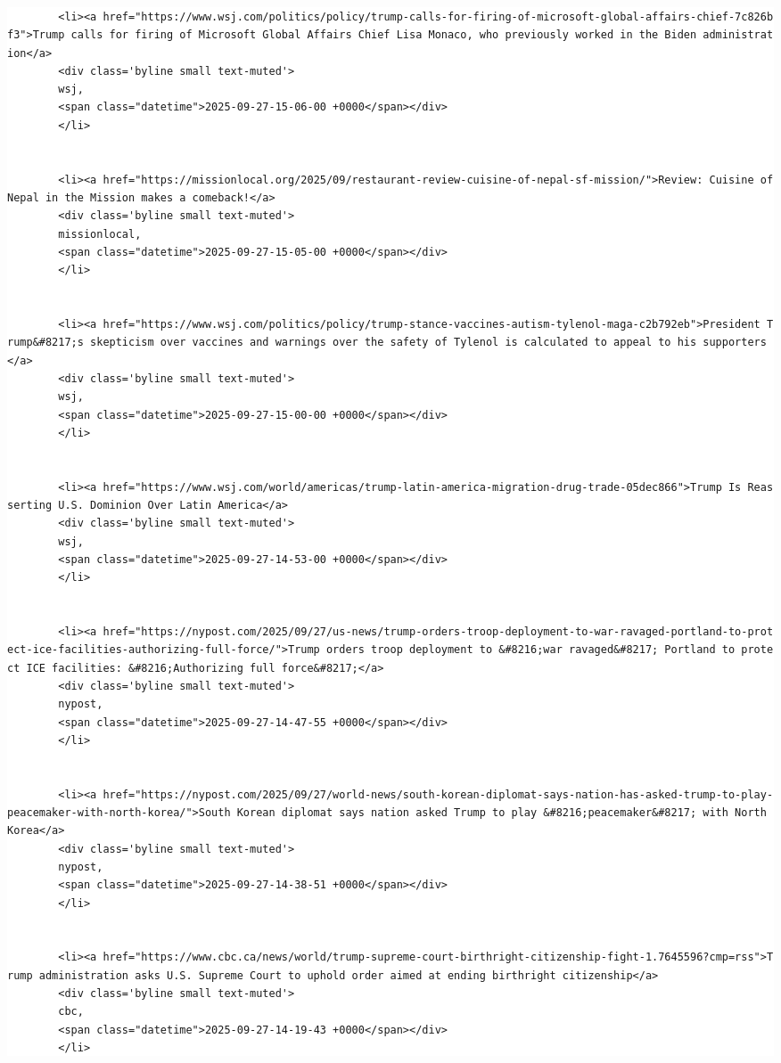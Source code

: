 
            <li><a href="https://www.wsj.com/politics/policy/trump-calls-for-firing-of-microsoft-global-affairs-chief-7c826bf3">Trump calls for firing of Microsoft Global Affairs Chief Lisa Monaco, who previously worked in the Biden administration</a>
            <div class='byline small text-muted'>
            wsj, 
            <span class="datetime">2025-09-27-15-06-00 +0000</span></div>
            </li>
        

            <li><a href="https://missionlocal.org/2025/09/restaurant-review-cuisine-of-nepal-sf-mission/">Review: Cuisine of Nepal in the Mission makes a comeback!</a>
            <div class='byline small text-muted'>
            missionlocal, 
            <span class="datetime">2025-09-27-15-05-00 +0000</span></div>
            </li>
        

            <li><a href="https://www.wsj.com/politics/policy/trump-stance-vaccines-autism-tylenol-maga-c2b792eb">President Trump&#8217;s skepticism over vaccines and warnings over the safety of Tylenol is calculated to appeal to his supporters</a>
            <div class='byline small text-muted'>
            wsj, 
            <span class="datetime">2025-09-27-15-00-00 +0000</span></div>
            </li>
        

            <li><a href="https://www.wsj.com/world/americas/trump-latin-america-migration-drug-trade-05dec866">Trump Is Reasserting U.S. Dominion Over Latin America</a>
            <div class='byline small text-muted'>
            wsj, 
            <span class="datetime">2025-09-27-14-53-00 +0000</span></div>
            </li>
        

            <li><a href="https://nypost.com/2025/09/27/us-news/trump-orders-troop-deployment-to-war-ravaged-portland-to-protect-ice-facilities-authorizing-full-force/">Trump orders troop deployment to &#8216;war ravaged&#8217; Portland to protect ICE facilities: &#8216;Authorizing full force&#8217;</a>
            <div class='byline small text-muted'>
            nypost, 
            <span class="datetime">2025-09-27-14-47-55 +0000</span></div>
            </li>
        

            <li><a href="https://nypost.com/2025/09/27/world-news/south-korean-diplomat-says-nation-has-asked-trump-to-play-peacemaker-with-north-korea/">South Korean diplomat says nation asked Trump to play &#8216;peacemaker&#8217; with North Korea</a>
            <div class='byline small text-muted'>
            nypost, 
            <span class="datetime">2025-09-27-14-38-51 +0000</span></div>
            </li>
        

            <li><a href="https://www.cbc.ca/news/world/trump-supreme-court-birthright-citizenship-fight-1.7645596?cmp=rss">Trump administration asks U.S. Supreme Court to uphold order aimed at ending birthright citizenship</a>
            <div class='byline small text-muted'>
            cbc, 
            <span class="datetime">2025-09-27-14-19-43 +0000</span></div>
            </li>
        